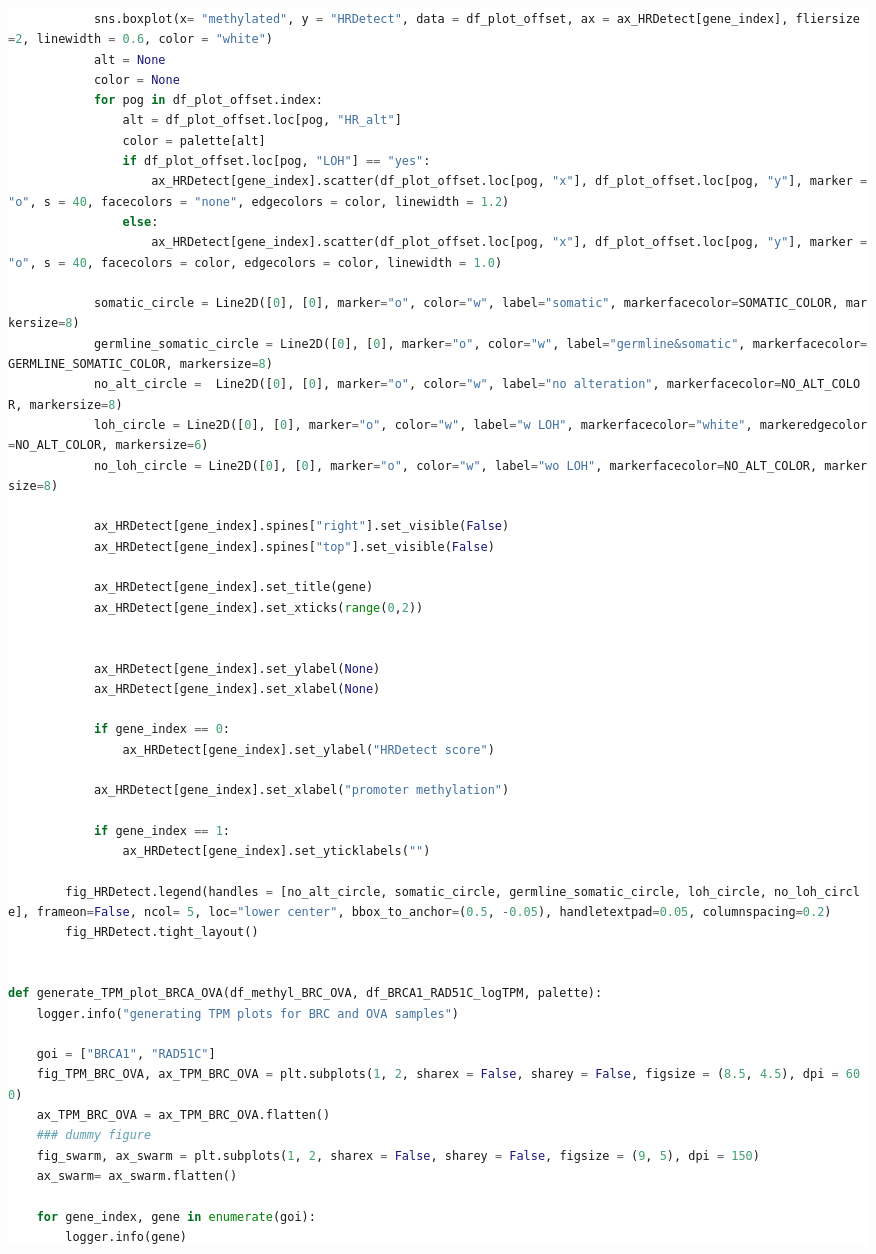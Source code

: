```python
            sns.boxplot(x= "methylated", y = "HRDetect", data = df_plot_offset, ax = ax_HRDetect[gene_index], fliersize =2, linewidth = 0.6, color = "white")
            alt = None
            color = None
            for pog in df_plot_offset.index:
                alt = df_plot_offset.loc[pog, "HR_alt"]
                color = palette[alt]
                if df_plot_offset.loc[pog, "LOH"] == "yes":
                    ax_HRDetect[gene_index].scatter(df_plot_offset.loc[pog, "x"], df_plot_offset.loc[pog, "y"], marker = "o", s = 40, facecolors = "none", edgecolors = color, linewidth = 1.2)
                else:
                    ax_HRDetect[gene_index].scatter(df_plot_offset.loc[pog, "x"], df_plot_offset.loc[pog, "y"], marker = "o", s = 40, facecolors = color, edgecolors = color, linewidth = 1.0)
            
            somatic_circle = Line2D([0], [0], marker="o", color="w", label="somatic", markerfacecolor=SOMATIC_COLOR, markersize=8)
            germline_somatic_circle = Line2D([0], [0], marker="o", color="w", label="germline&somatic", markerfacecolor=GERMLINE_SOMATIC_COLOR, markersize=8)
            no_alt_circle =  Line2D([0], [0], marker="o", color="w", label="no alteration", markerfacecolor=NO_ALT_COLOR, markersize=8)
            loh_circle = Line2D([0], [0], marker="o", color="w", label="w LOH", markerfacecolor="white", markeredgecolor=NO_ALT_COLOR, markersize=6)
            no_loh_circle = Line2D([0], [0], marker="o", color="w", label="wo LOH", markerfacecolor=NO_ALT_COLOR, markersize=8)
            
            ax_HRDetect[gene_index].spines["right"].set_visible(False) 
            ax_HRDetect[gene_index].spines["top"].set_visible(False)
    
            ax_HRDetect[gene_index].set_title(gene)
            ax_HRDetect[gene_index].set_xticks(range(0,2))
    
        
            ax_HRDetect[gene_index].set_ylabel(None)
            ax_HRDetect[gene_index].set_xlabel(None)
            
            if gene_index == 0:
                ax_HRDetect[gene_index].set_ylabel("HRDetect score")
            
            ax_HRDetect[gene_index].set_xlabel("promoter methylation")
            
            if gene_index == 1:
                ax_HRDetect[gene_index].set_yticklabels("")
    
        fig_HRDetect.legend(handles = [no_alt_circle, somatic_circle, germline_somatic_circle, loh_circle, no_loh_circle], frameon=False, ncol= 5, loc="lower center", bbox_to_anchor=(0.5, -0.05), handletextpad=0.05, columnspacing=0.2)
        fig_HRDetect.tight_layout()


def generate_TPM_plot_BRCA_OVA(df_methyl_BRC_OVA, df_BRCA1_RAD51C_logTPM, palette):
    logger.info("generating TPM plots for BRC and OVA samples")
    
    goi = ["BRCA1", "RAD51C"]
    fig_TPM_BRC_OVA, ax_TPM_BRC_OVA = plt.subplots(1, 2, sharex = False, sharey = False, figsize = (8.5, 4.5), dpi = 600)
    ax_TPM_BRC_OVA = ax_TPM_BRC_OVA.flatten()
    ### dummy figure
    fig_swarm, ax_swarm = plt.subplots(1, 2, sharex = False, sharey = False, figsize = (9, 5), dpi = 150)
    ax_swarm= ax_swarm.flatten()

    for gene_index, gene in enumerate(goi):
        logger.info(gene)
```
